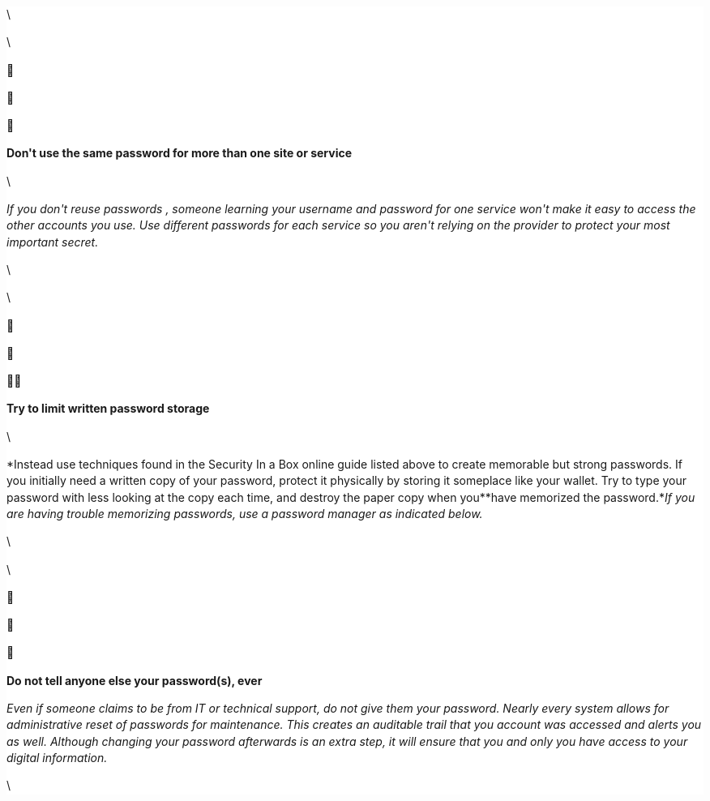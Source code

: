 \

\







**Don't use the same password for more than one site or service**

\

*If you don't reuse passwords , someone learning your username and
password for one service won't make it easy to access the other accounts
you use. Use different passwords for each service so you aren't relying
on the provider to protect your most important secret.*

\

\







**Try to limit written password storage**

\

*Instead use techniques found in the Security In a Box online guide
listed above to create memorable but strong passwords. If you initially
need a written copy of your password, protect it physically by storing
it someplace like your wallet. Try to type your password with less
looking at the copy each time, and destroy the paper copy when you**have
memorized the password.**If you are having trouble memorizing passwords,
use a password manager as indicated below.*

\

\







**Do not tell anyone else your password(s), ever**

*Even if someone claims to be from IT or technical support, do not give
them your password. Nearly every system allows for administrative reset
of passwords for maintenance. This creates an auditable trail that you
account was accessed and alerts you as well. Although changing your
password afterwards is an extra step, it will ensure that you and only
you have access to your digital information.*

\
